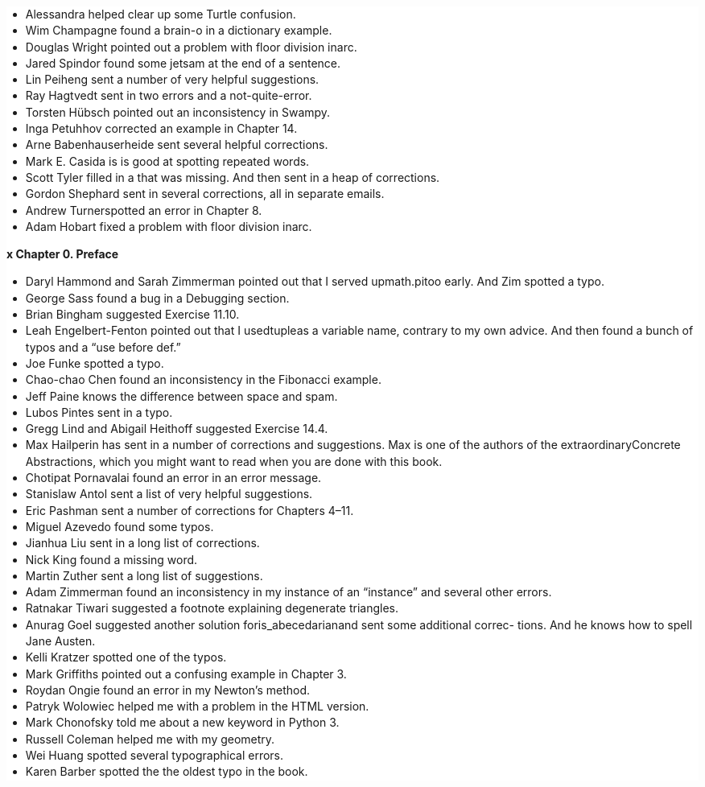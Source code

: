 - Alessandra helped clear up some Turtle confusion.
- Wim Champagne found a brain-o in a dictionary example.
- Douglas Wright pointed out a problem with floor division inarc.
- Jared Spindor found some jetsam at the end of a sentence.
- Lin Peiheng sent a number of very helpful suggestions.
- Ray Hagtvedt sent in two errors and a not-quite-error.
- Torsten Hübsch pointed out an inconsistency in Swampy.
- Inga Petuhhov corrected an example in Chapter 14.
- Arne Babenhauserheide sent several helpful corrections.
- Mark E. Casida is is good at spotting repeated words.
- Scott Tyler filled in a that was missing. And then sent in a heap of corrections.
- Gordon Shephard sent in several corrections, all in separate emails.
- Andrew Turnerspotted an error in Chapter 8.
- Adam Hobart fixed a problem with floor division inarc.


**x Chapter 0. Preface**

- Daryl Hammond and Sarah Zimmerman pointed out that I served upmath.pitoo early. And
    Zim spotted a typo.
- George Sass found a bug in a Debugging section.
- Brian Bingham suggested Exercise 11.10.
- Leah Engelbert-Fenton pointed out that I usedtupleas a variable name, contrary to my own
    advice. And then found a bunch of typos and a “use before def.”
- Joe Funke spotted a typo.
- Chao-chao Chen found an inconsistency in the Fibonacci example.
- Jeff Paine knows the difference between space and spam.
- Lubos Pintes sent in a typo.
- Gregg Lind and Abigail Heithoff suggested Exercise 14.4.
- Max Hailperin has sent in a number of corrections and suggestions. Max is one of the authors
    of the extraordinaryConcrete Abstractions, which you might want to read when you are done
    with this book.
- Chotipat Pornavalai found an error in an error message.
- Stanislaw Antol sent a list of very helpful suggestions.
- Eric Pashman sent a number of corrections for Chapters 4–11.
- Miguel Azevedo found some typos.
- Jianhua Liu sent in a long list of corrections.
- Nick King found a missing word.
- Martin Zuther sent a long list of suggestions.
- Adam Zimmerman found an inconsistency in my instance of an “instance” and several other
    errors.
- Ratnakar Tiwari suggested a footnote explaining degenerate triangles.
- Anurag Goel suggested another solution foris_abecedarianand sent some additional correc-
    tions. And he knows how to spell Jane Austen.
- Kelli Kratzer spotted one of the typos.
- Mark Griffiths pointed out a confusing example in Chapter 3.
- Roydan Ongie found an error in my Newton’s method.
- Patryk Wolowiec helped me with a problem in the HTML version.
- Mark Chonofsky told me about a new keyword in Python 3.
- Russell Coleman helped me with my geometry.
- Wei Huang spotted several typographical errors.
- Karen Barber spotted the the oldest typo in the book.
